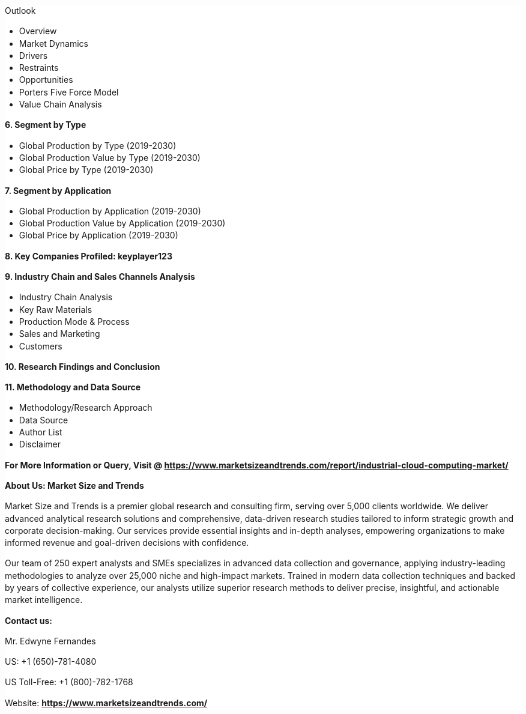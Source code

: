 Outlook</strong></p><ul><li>Overview</li><li>Market Dynamics</li><li>Drivers</li><li>Restraints</li><li>Opportunities</li><li>Porters Five Force Model</li><li>Value Chain Analysis&nbsp;</li></ul><p><strong>6. Segment by Type</strong></p><ul><li>Global Production by Type (2019-2030)</li><li>Global Production Value by Type (2019-2030)</li><li>Global Price by Type (2019-2030)</li></ul><p><strong>7. Segment by Application</strong></p><ul><li>Global Production by Application (2019-2030)</li><li>Global Production Value by Application (2019-2030)</li><li>Global Price by Application (2019-2030)</li></ul><p><strong>8. Key Companies Profiled: keyplayer123</strong></p><p><strong>9. Industry Chain and Sales Channels Analysis</strong></p><ul><li>Industry Chain Analysis</li><li>Key Raw Materials</li><li>Production Mode &amp; Process</li><li>Sales and Marketing</li><li>Customers</li></ul><p><strong>10. Research Findings and Conclusion</strong></p><p><strong>11. Methodology and Data Source</strong></p><ul><li>Methodology/Research Approach</li><li>Data Source</li><li>Author List</li><li>Disclaimer</li></ul></p><p><strong>For More Information or Query, Visit @ <a href="https://www.marketsizeandtrends.com/report/industrial-cloud-computing-market/">https://www.marketsizeandtrends.com/report/industrial-cloud-computing-market/</a></strong></p><p><strong>About Us: Market Size and Trends</strong></p><p>Market Size and Trends is a premier global research and consulting firm, serving over 5,000 clients worldwide. We deliver advanced analytical research solutions and comprehensive, data-driven research studies tailored to inform strategic growth and corporate decision-making. Our services provide essential insights and in-depth analyses, empowering organizations to make informed revenue and goal-driven decisions with confidence.</p><p>Our team of 250 expert analysts and SMEs specializes in advanced data collection and governance, applying industry-leading methodologies to analyze over 25,000 niche and high-impact markets. Trained in modern data collection techniques and backed by years of collective experience, our analysts utilize superior research methods to deliver precise, insightful, and actionable market intelligence.</p><p><strong>Contact us:</strong></p><p>Mr. Edwyne Fernandes</p><p>US: +1 (650)-781-4080</p><p>US Toll-Free: +1 (800)-782-1768</p><p>Website: <strong><a href="https://www.marketsizeandtrends.com/">https://www.marketsizeandtrends.com/</a></strong></p>
